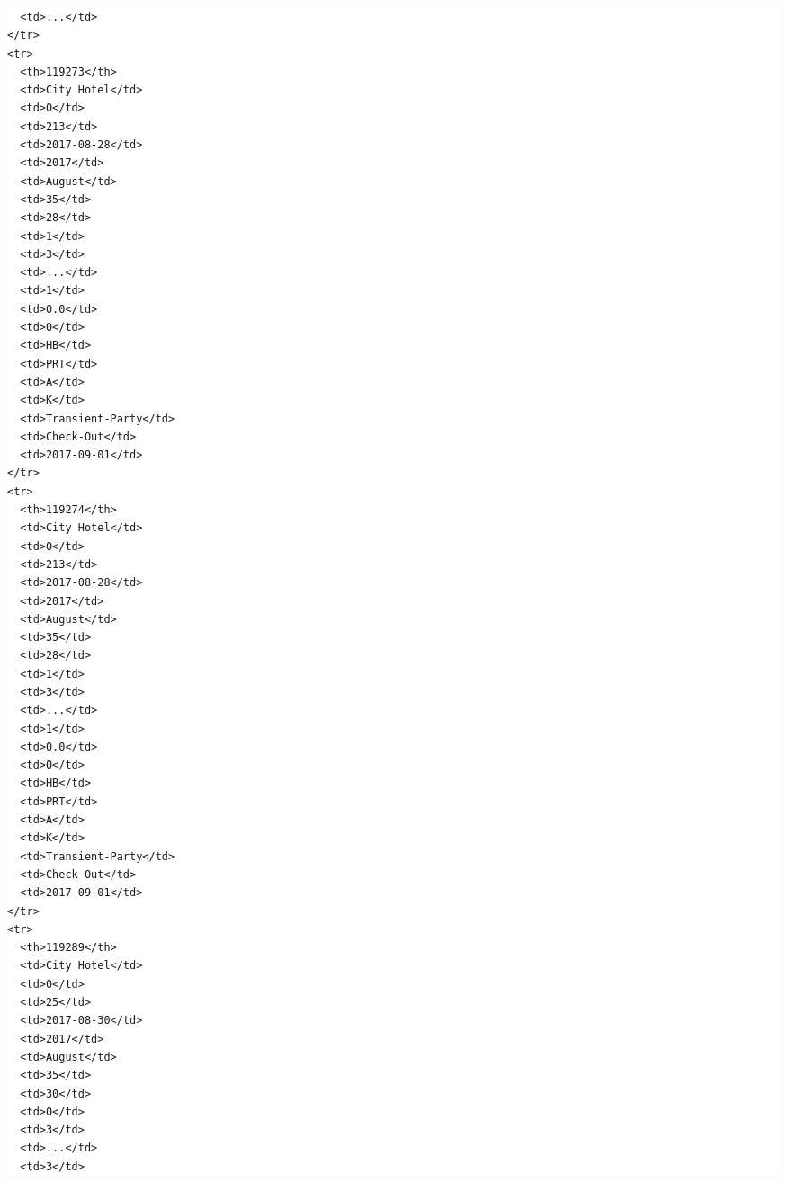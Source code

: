       <td>...</td>
    </tr>
    <tr>
      <th>119273</th>
      <td>City Hotel</td>
      <td>0</td>
      <td>213</td>
      <td>2017-08-28</td>
      <td>2017</td>
      <td>August</td>
      <td>35</td>
      <td>28</td>
      <td>1</td>
      <td>3</td>
      <td>...</td>
      <td>1</td>
      <td>0.0</td>
      <td>0</td>
      <td>HB</td>
      <td>PRT</td>
      <td>A</td>
      <td>K</td>
      <td>Transient-Party</td>
      <td>Check-Out</td>
      <td>2017-09-01</td>
    </tr>
    <tr>
      <th>119274</th>
      <td>City Hotel</td>
      <td>0</td>
      <td>213</td>
      <td>2017-08-28</td>
      <td>2017</td>
      <td>August</td>
      <td>35</td>
      <td>28</td>
      <td>1</td>
      <td>3</td>
      <td>...</td>
      <td>1</td>
      <td>0.0</td>
      <td>0</td>
      <td>HB</td>
      <td>PRT</td>
      <td>A</td>
      <td>K</td>
      <td>Transient-Party</td>
      <td>Check-Out</td>
      <td>2017-09-01</td>
    </tr>
    <tr>
      <th>119289</th>
      <td>City Hotel</td>
      <td>0</td>
      <td>25</td>
      <td>2017-08-30</td>
      <td>2017</td>
      <td>August</td>
      <td>35</td>
      <td>30</td>
      <td>0</td>
      <td>3</td>
      <td>...</td>
      <td>3</td>